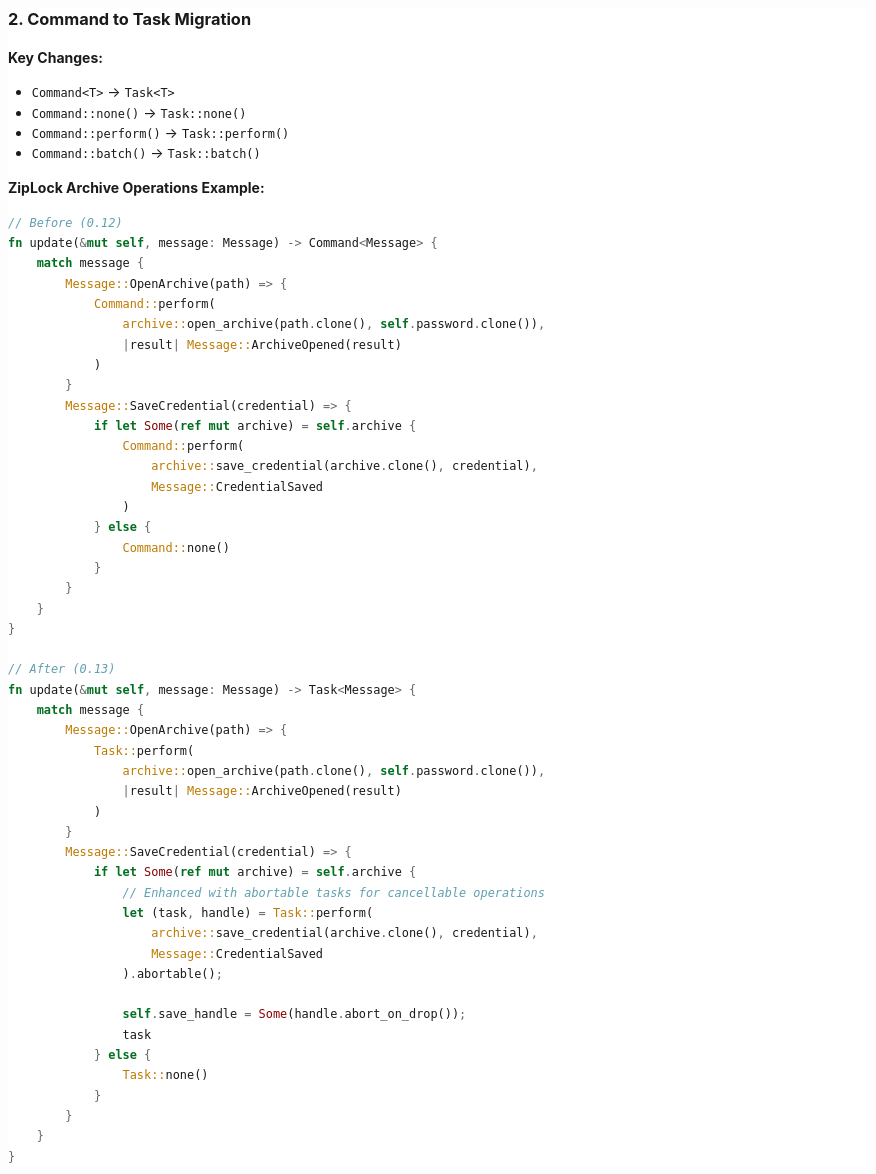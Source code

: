 ### 2. Command to Task Migration

**Key Changes:**
- `Command<T>` → `Task<T>`
- `Command::none()` → `Task::none()`
- `Command::perform()` → `Task::perform()`
- `Command::batch()` → `Task::batch()`

**ZipLock Archive Operations Example:**

```rust
// Before (0.12)
fn update(&mut self, message: Message) -> Command<Message> {
    match message {
        Message::OpenArchive(path) => {
            Command::perform(
                archive::open_archive(path.clone(), self.password.clone()),
                |result| Message::ArchiveOpened(result)
            )
        }
        Message::SaveCredential(credential) => {
            if let Some(ref mut archive) = self.archive {
                Command::perform(
                    archive::save_credential(archive.clone(), credential),
                    Message::CredentialSaved
                )
            } else {
                Command::none()
            }
        }
    }
}

// After (0.13)
fn update(&mut self, message: Message) -> Task<Message> {
    match message {
        Message::OpenArchive(path) => {
            Task::perform(
                archive::open_archive(path.clone(), self.password.clone()),
                |result| Message::ArchiveOpened(result)
            )
        }
        Message::SaveCredential(credential) => {
            if let Some(ref mut archive) = self.archive {
                // Enhanced with abortable tasks for cancellable operations
                let (task, handle) = Task::perform(
                    archive::save_credential(archive.clone(), credential),
                    Message::CredentialSaved
                ).abortable();
                
                self.save_handle = Some(handle.abort_on_drop());
                task
            } else {
                Task::none()
            }
        }
    }
}
```
